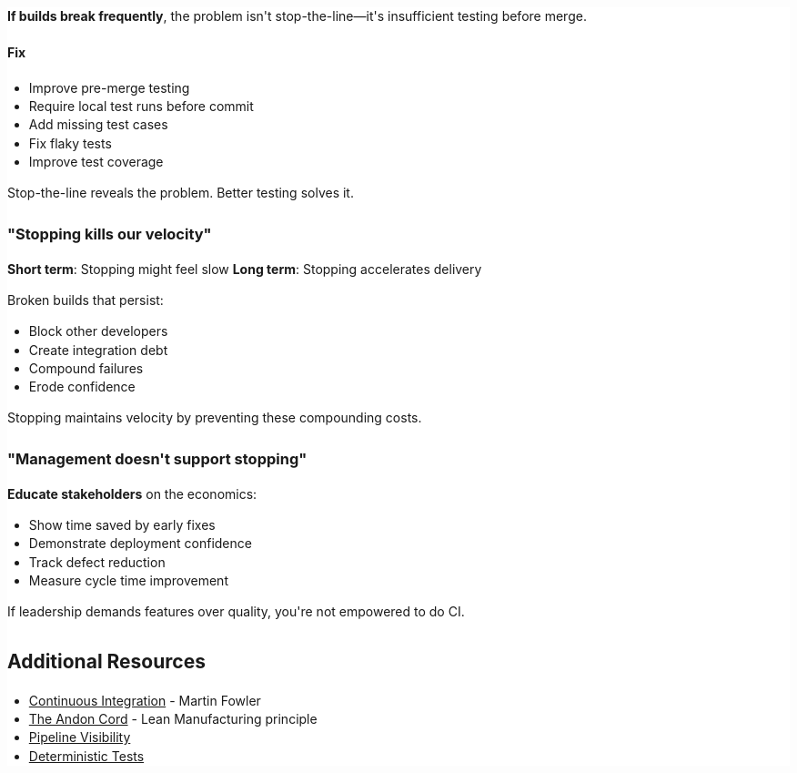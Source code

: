 **If builds break frequently**, the problem isn't stop-the-line—it's insufficient testing before merge.

#### Fix
- Improve pre-merge testing
- Require local test runs before commit
- Add missing test cases
- Fix flaky tests
- Improve test coverage

Stop-the-line reveals the problem. Better testing solves it.

### "Stopping kills our velocity"

**Short term**: Stopping might feel slow
**Long term**: Stopping accelerates delivery

Broken builds that persist:
- Block other developers
- Create integration debt
- Compound failures
- Erode confidence

Stopping maintains velocity by preventing these compounding costs.

### "Management doesn't support stopping"

**Educate stakeholders** on the economics:

- Show time saved by early fixes
- Demonstrate deployment confidence
- Track defect reduction
- Measure cycle time improvement

If leadership demands features over quality, you're not empowered to do CI.

## Additional Resources

- [Continuous Integration](https://martinfowler.com/articles/continuousIntegration.html) - Martin Fowler
- [The Andon Cord](https://itrevolution.com/articles/kata/) - Lean Manufacturing principle
- [Pipeline Visibility](./pipeline-visibility/)
- [Deterministic Tests](/minimumcd/deterministic/)
